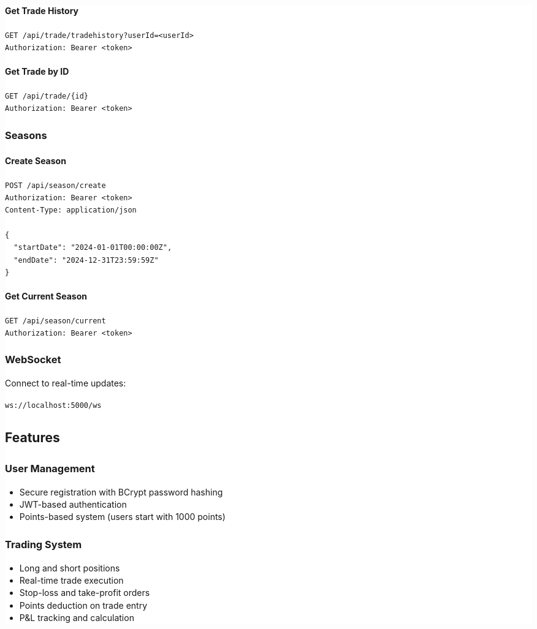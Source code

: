 #### Get Trade History
```http
GET /api/trade/tradehistory?userId=<userId>
Authorization: Bearer <token>
```

#### Get Trade by ID
```http
GET /api/trade/{id}
Authorization: Bearer <token>
```

### Seasons

#### Create Season
```http
POST /api/season/create
Authorization: Bearer <token>
Content-Type: application/json

{
  "startDate": "2024-01-01T00:00:00Z",
  "endDate": "2024-12-31T23:59:59Z"
}
```

#### Get Current Season
```http
GET /api/season/current
Authorization: Bearer <token>
```

### WebSocket

Connect to real-time updates:
```
ws://localhost:5000/ws
```

## Features

### User Management
- Secure registration with BCrypt password hashing
- JWT-based authentication
- Points-based system (users start with 1000 points)

### Trading System
- Long and short positions
- Real-time trade execution
- Stop-loss and take-profit orders
- Points deduction on trade entry
- P&L tracking and calculation

